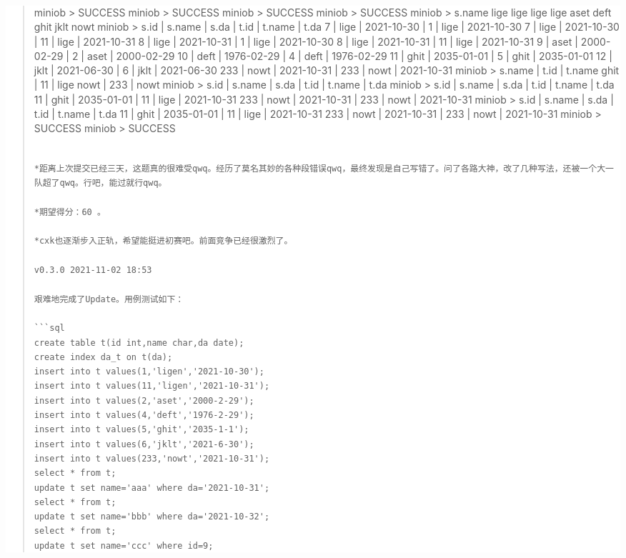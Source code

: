 > miniob > SUCCESS
> miniob > SUCCESS
> miniob > SUCCESS
> miniob > SUCCESS
> miniob > s.name
> lige
> lige
> lige
> lige
> aset
> deft
> ghit
> jklt
> nowt
> miniob > s.id | s.name | s.da | t.id | t.name | t.da
> 7 | lige | 2021-10-30 | 1 | lige | 2021-10-30
> 7 | lige | 2021-10-30 | 11 | lige | 2021-10-31
> 8 | lige | 2021-10-31 | 1 | lige | 2021-10-30
> 8 | lige | 2021-10-31 | 11 | lige | 2021-10-31
> 9 | aset | 2000-02-29 | 2 | aset | 2000-02-29
> 10 | deft | 1976-02-29 | 4 | deft | 1976-02-29
> 11 | ghit | 2035-01-01 | 5 | ghit | 2035-01-01
> 12 | jklt | 2021-06-30 | 6 | jklt | 2021-06-30
> 233 | nowt | 2021-10-31 | 233 | nowt | 2021-10-31
> miniob > s.name | t.id | t.name
> ghit | 11 | lige
> nowt | 233 | nowt
> miniob > s.id | s.name | s.da | t.id | t.name | t.da
> miniob > s.id | s.name | s.da | t.id | t.name | t.da
> 11 | ghit | 2035-01-01 | 11 | lige | 2021-10-31
> 233 | nowt | 2021-10-31 | 233 | nowt | 2021-10-31
> miniob > s.id | s.name | s.da | t.id | t.name | t.da
> 11 | ghit | 2035-01-01 | 11 | lige | 2021-10-31
> 233 | nowt | 2021-10-31 | 233 | nowt | 2021-10-31
> miniob > SUCCESS
> miniob > SUCCESS
> ```
>
> *距离上次提交已经三天，这题真的很难受qwq。经历了莫名其妙的各种段错误qwq，最终发现是自己写错了。问了各路大神，改了几种写法，还被一个大一队超了qwq。行吧，能过就行qwq。
>
> *期望得分：60 。
>
> *cxk也逐渐步入正轨，希望能挺进初赛吧。前面竞争已经很激烈了。
>
> v0.3.0 2021-11-02 18:53
>
> 艰难地完成了Update。用例测试如下：
>
> ```sql
> create table t(id int,name char,da date);
> create index da_t on t(da);
> insert into t values(1,'ligen','2021-10-30');
> insert into t values(11,'ligen','2021-10-31');
> insert into t values(2,'aset','2000-2-29');
> insert into t values(4,'deft','1976-2-29');
> insert into t values(5,'ghit','2035-1-1');
> insert into t values(6,'jklt','2021-6-30');
> insert into t values(233,'nowt','2021-10-31');
> select * from t;    
> update t set name='aaa' where da='2021-10-31';
> select * from t;
> update t set name='bbb' where da='2021-10-32';
> select * from t;
> update t set name='ccc' where id=9;